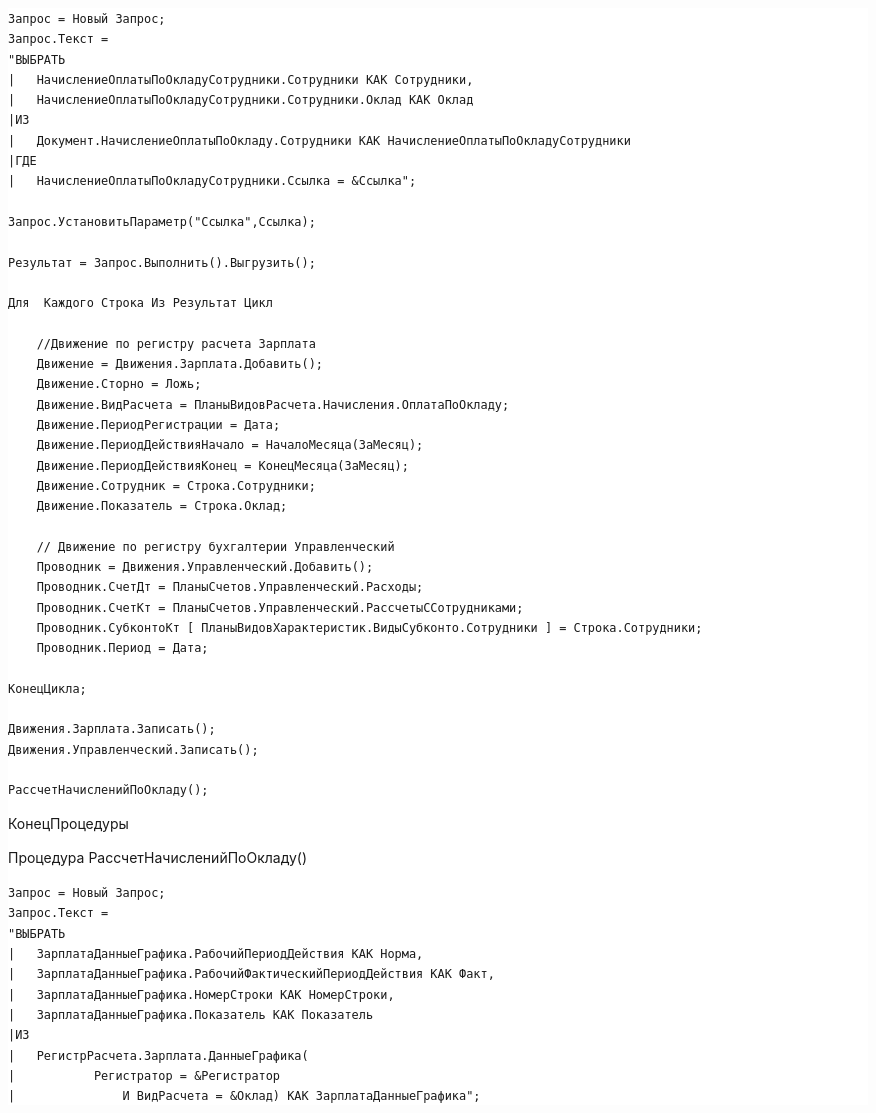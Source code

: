 	Запрос = Новый Запрос;
	Запрос.Текст =
	"ВЫБРАТЬ
	|	НачислениеОплатыПоОкладуСотрудники.Сотрудники КАК Сотрудники,
	|	НачислениеОплатыПоОкладуСотрудники.Сотрудники.Оклад КАК Оклад
	|ИЗ
	|	Документ.НачислениеОплатыПоОкладу.Сотрудники КАК НачислениеОплатыПоОкладуСотрудники
	|ГДЕ
	|	НачислениеОплатыПоОкладуСотрудники.Ссылка = &Ссылка";
	
	Запрос.УстановитьПараметр("Ссылка",Ссылка);
	
	Результат = Запрос.Выполнить().Выгрузить();
	
	Для  Каждого Строка Из Результат Цикл
		
		//Движение по регистру расчета Зарплата
		Движение = Движения.Зарплата.Добавить();
		Движение.Сторно = Ложь;
		Движение.ВидРасчета = ПланыВидовРасчета.Начисления.ОплатаПоОкладу;
		Движение.ПериодРегистрации = Дата;
		Движение.ПериодДействияНачало = НачалоМесяца(ЗаМесяц);
		Движение.ПериодДействияКонец = КонецМесяца(ЗаМесяц);
		Движение.Сотрудник = Строка.Сотрудники;
		Движение.Показатель = Строка.Оклад; 
		
		// Движение по регистру бухгалтерии Управленческий
		Проводник = Движения.Управленческий.Добавить();
		Проводник.СчетДт = ПланыСчетов.Управленческий.Расходы;
		Проводник.СчетКт = ПланыСчетов.Управленческий.РассчетыССотрудниками;
		Проводник.СубконтоКт [ ПланыВидовХарактеристик.ВидыСубконто.Сотрудники ] = Строка.Сотрудники;
		Проводник.Период = Дата; 
		
	КонецЦикла;
	
	Движения.Зарплата.Записать();
	Движения.Управленческий.Записать();
	
	РассчетНачисленийПоОкладу();
КонецПроцедуры
 
 Процедура РассчетНачисленийПоОкладу()
	
	
	Запрос = Новый Запрос;
	Запрос.Текст = 
	"ВЫБРАТЬ
	|	ЗарплатаДанныеГрафика.РабочийПериодДействия КАК Норма,
	|	ЗарплатаДанныеГрафика.РабочийФактическийПериодДействия КАК Факт,
	|	ЗарплатаДанныеГрафика.НомерСтроки КАК НомерСтроки,
	|	ЗарплатаДанныеГрафика.Показатель КАК Показатель
	|ИЗ
	|	РегистрРасчета.Зарплата.ДанныеГрафика(
	|			Регистратор = &Регистратор
	|				И ВидРасчета = &Оклад) КАК ЗарплатаДанныеГрафика";
	